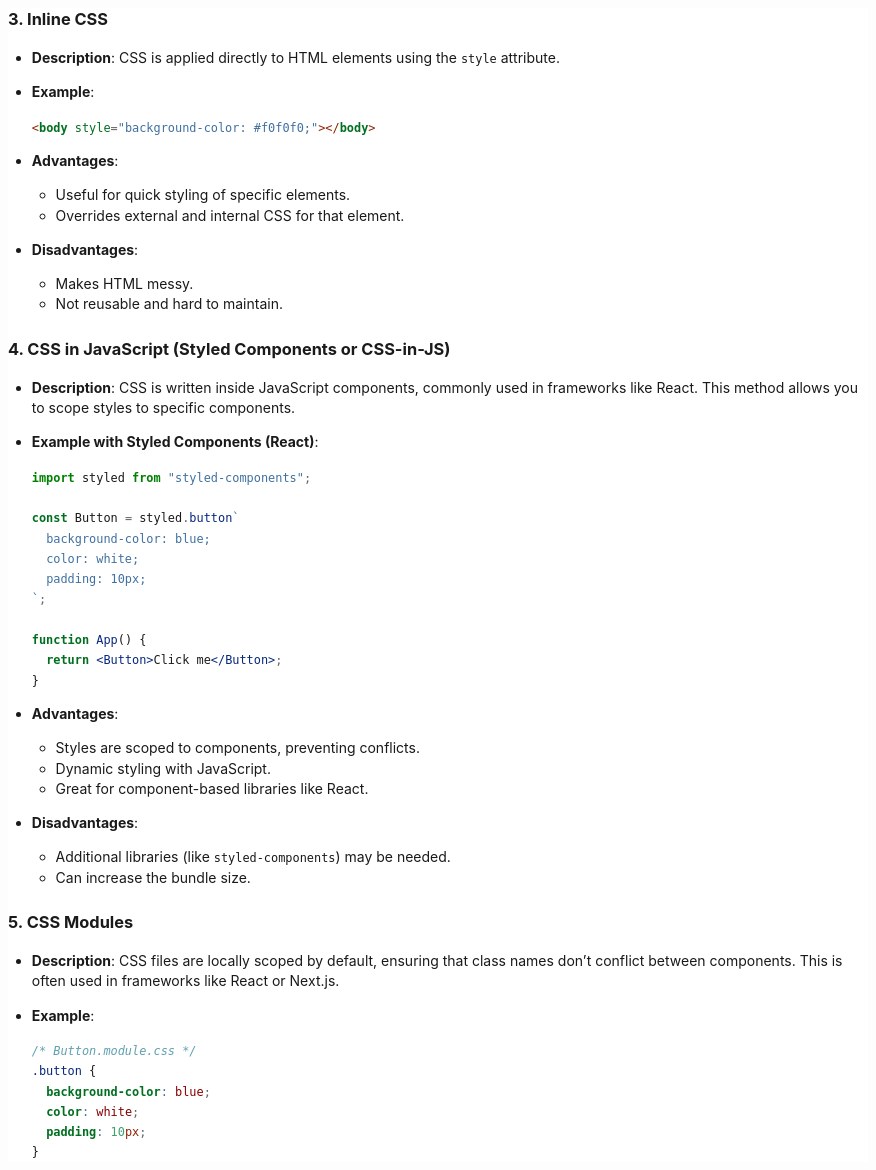 ### 3. **Inline CSS**

- **Description**: CSS is applied directly to HTML elements using the `style` attribute.
- **Example**:
  ```html
  <body style="background-color: #f0f0f0;"></body>
  ```
- **Advantages**:

  - Useful for quick styling of specific elements.
  - Overrides external and internal CSS for that element.

- **Disadvantages**:
  - Makes HTML messy.
  - Not reusable and hard to maintain.

### 4. **CSS in JavaScript (Styled Components or CSS-in-JS)**

- **Description**: CSS is written inside JavaScript components, commonly used in frameworks like React. This method allows you to scope styles to specific components.
- **Example with Styled Components (React)**:

  ```jsx
  import styled from "styled-components";

  const Button = styled.button`
    background-color: blue;
    color: white;
    padding: 10px;
  `;

  function App() {
    return <Button>Click me</Button>;
  }
  ```

- **Advantages**:

  - Styles are scoped to components, preventing conflicts.
  - Dynamic styling with JavaScript.
  - Great for component-based libraries like React.

- **Disadvantages**:
  - Additional libraries (like `styled-components`) may be needed.
  - Can increase the bundle size.

### 5. **CSS Modules**

- **Description**: CSS files are locally scoped by default, ensuring that class names don’t conflict between components. This is often used in frameworks like React or Next.js.
- **Example**:

  ```css
  /* Button.module.css */
  .button {
    background-color: blue;
    color: white;
    padding: 10px;
  }
  ```
